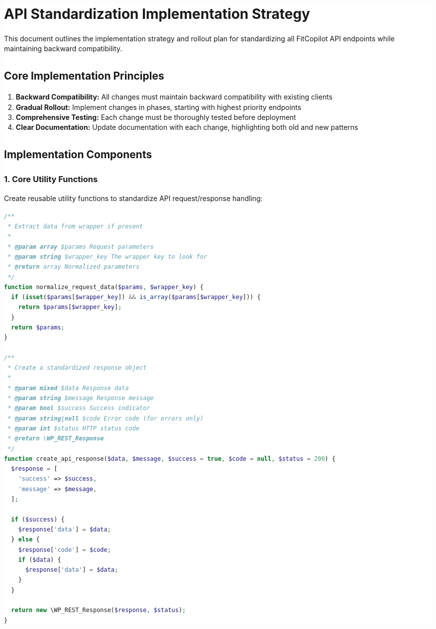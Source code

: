 # API Standardization Implementation Strategy

This document outlines the implementation strategy and rollout plan for standardizing all FitCopilot API endpoints while maintaining backward compatibility.

## Core Implementation Principles

1. **Backward Compatibility:** All changes must maintain backward compatibility with existing clients
2. **Gradual Rollout:** Implement changes in phases, starting with highest priority endpoints
3. **Comprehensive Testing:** Each change must be thoroughly tested before deployment
4. **Clear Documentation:** Update documentation with each change, highlighting both old and new patterns

## Implementation Components

### 1. Core Utility Functions

Create reusable utility functions to standardize API request/response handling:

```php
/**
 * Extract data from wrapper if present
 * 
 * @param array $params Request parameters
 * @param string $wrapper_key The wrapper key to look for
 * @return array Normalized parameters
 */
function normalize_request_data($params, $wrapper_key) {
  if (isset($params[$wrapper_key]) && is_array($params[$wrapper_key])) {
    return $params[$wrapper_key];
  }
  return $params;
}

/**
 * Create a standardized response object
 * 
 * @param mixed $data Response data
 * @param string $message Response message
 * @param bool $success Success indicator
 * @param string|null $code Error code (for errors only)
 * @param int $status HTTP status code
 * @return \WP_REST_Response
 */
function create_api_response($data, $message, $success = true, $code = null, $status = 200) {
  $response = [
    'success' => $success,
    'message' => $message,
  ];
  
  if ($success) {
    $response['data'] = $data;
  } else {
    $response['code'] = $code;
    if ($data) {
      $response['data'] = $data;
    }
  }
  
  return new \WP_REST_Response($response, $status);
}
```